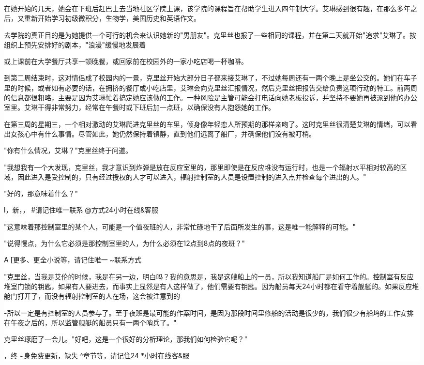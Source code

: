 在她开始的几天，她会在下班后赶巴士去当地社区学院上课，该学院的课程旨在帮助学生进入四年制大学。艾琳感到很有趣，在那么多年之后，又重新开始学习初级微积分，生物学，美国历史和英语作文。





去学院的真正目的是为她提供一个可行的机会来认识她新的"男朋友"。克里丝也报了一些相同的课程，并在第二天就开始"追求"艾琳了。按组织上预先安排好的剧本，"浪漫"缓慢地发展着

或上课前在大学餐厅共享一顿晚餐，或回家前在校园外的一家小吃店喝一杯咖啡。





到第二周结束时，这对情侣成了校园内的一景，克里丝开始大部分日子都来接艾琳了，不过她每周还有一两个晚上是坐公交的。她们在车子里的时候，或者如有必要的话，在拥挤的餐厅或小吃店里，艾琳会向克里丝汇报情况，然后克里丝把报告交给负责这项行动的特工。前两周的信息都很粗略，主要是因为艾琳忙着搞定她应该做的工作。一种风险是主管可能会打电话向她老板投诉，并坚持不要她再被派到他的办公室里。艾琳干得非常努力，经常在午餐时或下班后加一点班，以确保没有人抱怨她的工作。



在第三周的星期三，一个相对激动的艾琳爬进克里丝的车里，倾身像年轻恋人所预期的那样亲吻了。这时克里丝很清楚艾琳的情绪，可以看出女孩心中有什么事情。尽管如此，她仍然保持着镇静，直到他们远离了船厂，并确保他们没有被盯梢。





"你有什么情况，艾琳？"克里丝终于问道。





"我想我有一个大发现，克里丝，我才意识到炸弹是放在反应室里的，那里即使是在反应堆没有运行时，也是一个辐射水平相对较高的区域，因此进入是受控制的，只有经过授权的人才可以进入，辐射控制室的人员是设置控制的进入点并检查每个进出的人。"





"好的，那意味着什么？"



l，新，， #请记住唯一联系 @方式24小时在线&客服



"这意味着那控制室里的某个人，可能是一个值夜班的人，非常忙碌地干了后面所发生的事，这是唯一能解释的可能。"



"说得慢点，为什么它必须是那控制室里的人，为什么必须在12点到8点的夜班？"



A [更多、更全小说等，请记住唯一 ~联系方式



"克里丝，当我是艾伦的时候，我是在另一边，明白吗？我的意思是，我是这艘船上的一员，所以我知道船厂是如何工作的。控制室有反应堆室门锁的钥匙，如果有人要进去，而事实上显然是有人这样做了，他们需要有钥匙。因为船员每天24小时都在看守着舰艇的。如果反应堆舱门打开了，而没有辐射控制室的人在场，这会被注意到的

-所以一定是有控制室的人员参与了。至于夜班是最可能的作案时间，是因为那段时间里修船的活动是很少的，我们很少有船坞的工作安排在午夜之后的，所以监管舰艇的船员只有一两个哨兵了。"



克里丝琢磨了一会儿。"好吧，这是一个很好的分析理论，那我们如何检验它呢？"



，终 ~身免费更新，缺失 ^章节等，请记住24 *小时在线客&服


